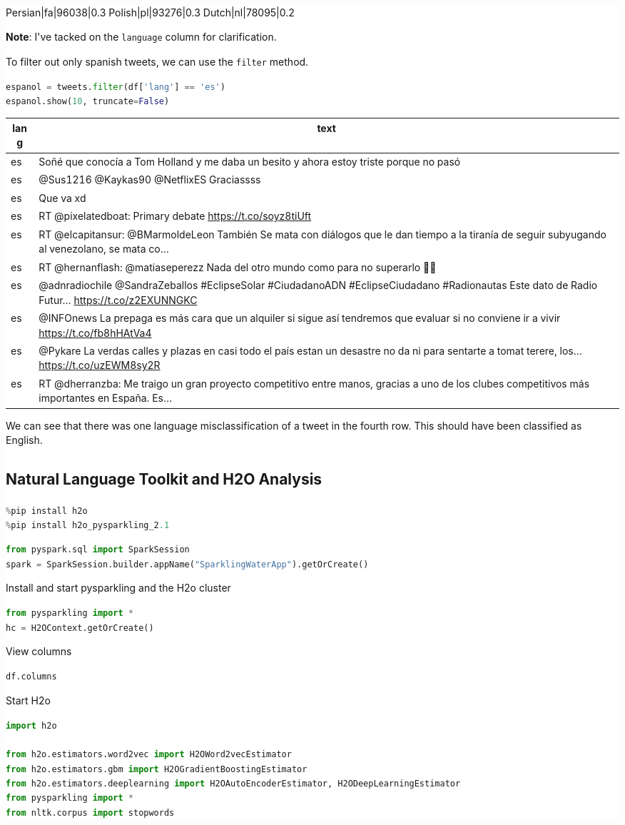 Persian|fa|96038|0.3
Polish|pl|93276|0.3
Dutch|nl|78095|0.2

**Note**: I've tacked on the `language` column for clarification.

To filter out only spanish tweets, we can use the `filter` method.
```python
espanol = tweets.filter(df['lang'] == 'es')
espanol.show(10, truncate=False)
```
lang|text
---|---
es|Soñé que conocía a Tom Holland y me daba un besito y ahora estoy triste porque no pasó
es|@Sus1216 @Kaykas90 @NetflixES Graciassss
es|Que va xd
es|RT @pixelatedboat: Primary debate https://t.co/soyz8tiUft
es|RT @elcapitansur: @BMarmoldeLeon También Se mata con diálogos que le dan tiempo a la tiranía de seguir subyugando al venezolano, se mata co…
es|RT @hernanflash: @matiaseperezz Nada del otro mundo como para no superarlo 🤷‍♂️
es|@adnradiochile @SandraZeballos #EclipseSolar #CiudadanoADN #EclipseCiudadano #Radionautas Este dato de Radio Futur… https://t.co/z2EXUNNGKC
es|@INFOnews La prepaga es más cara que un alquiler si sigue así tendremos que evaluar si no conviene ir a vivir https://t.co/fb8hHAtVa4
es|@Pykare La verdas calles y plazas en casi todo el país estan un desastre no da ni para sentarte a tomat terere, los… https://t.co/uzEWM8sy2R
es|RT @dherranzba: Me traigo un gran proyecto competitivo entre manos, gracias a uno de los clubes competitivos más importantes en España. Es…

We can see that there was one language misclassification of a tweet in the fourth row. This should have been classified as English.


## Natural Language Toolkit and H2O Analysis
```python
%pip install h2o
%pip install h2o_pysparkling_2.1
```

```python
from pyspark.sql import SparkSession
spark = SparkSession.builder.appName("SparklingWaterApp").getOrCreate()
```

Install and start pysparkling and the H2o cluster
```python
from pysparkling import *
hc = H2OContext.getOrCreate()
```

View columns
```python
df.columns
```

Start H2o
```python
import h2o

from h2o.estimators.word2vec import H2OWord2vecEstimator  
from h2o.estimators.gbm import H2OGradientBoostingEstimator  
from h2o.estimators.deeplearning import H2OAutoEncoderEstimator, H2ODeepLearningEstimator 
from pysparkling import *  
from nltk.corpus import stopwords
```
